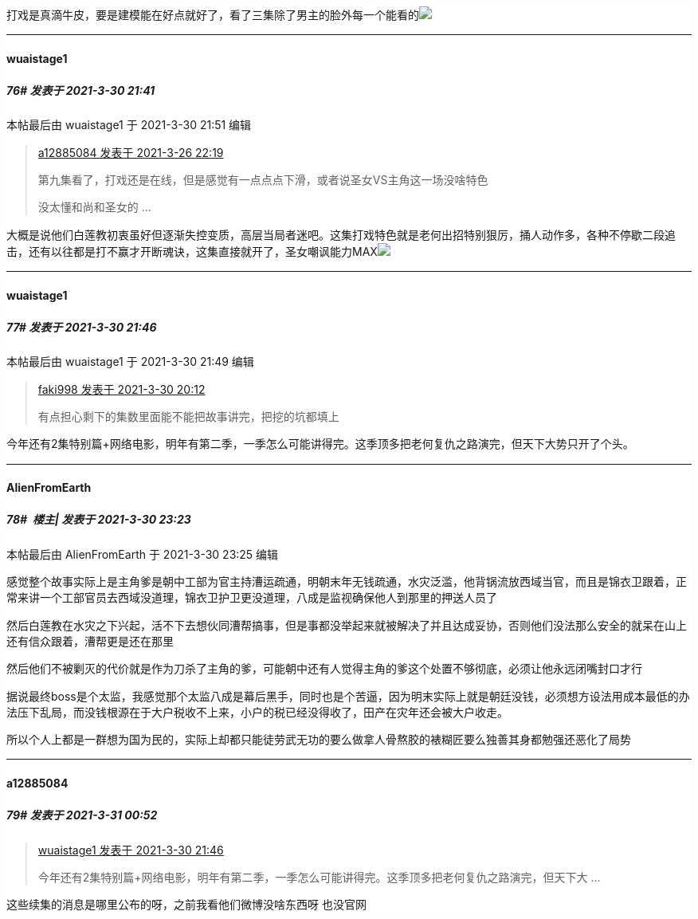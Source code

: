 打戏是真滴牛皮，要是建模能在好点就好了，看了三集除了男主的脸外每一个能看的<img src="https://static.saraba1st.com/image/smiley/face2017/018.png" referrerpolicy="no-referrer">

*****

####  wuaistage1  
##### 76#       发表于 2021-3-30 21:41

 本帖最后由 wuaistage1 于 2021-3-30 21:51 编辑 
<blockquote><a href="httphttps://bbs.saraba1st.com/2b/forum.php?mod=redirect&amp;goto=findpost&amp;pid=50744415&amp;ptid=1988868" target="_blank">a12885084 发表于 2021-3-26 22:19</a>

第九集看了，打戏还是在线，但是感觉有一点点点下滑，或者说圣女VS主角这一场没啥特色

没太懂和尚和圣女的 ...</blockquote>
大概是说他们白莲教初衷虽好但逐渐失控变质，高层当局者迷吧。这集打戏特色就是老何出招特别狠厉，捅人动作多，各种不停歇二段追击，还有以往都是打不赢才开断魂诀，这集直接就开了，圣女嘲讽能力MAX<img src="https://static.saraba1st.com/image/smiley/face2017/068.png" referrerpolicy="no-referrer">

*****

####  wuaistage1  
##### 77#       发表于 2021-3-30 21:46

 本帖最后由 wuaistage1 于 2021-3-30 21:49 编辑 
<blockquote><a href="httphttps://bbs.saraba1st.com/2b/forum.php?mod=redirect&amp;goto=findpost&amp;pid=50781905&amp;ptid=1988868" target="_blank">faki998 发表于 2021-3-30 20:12</a>

有点担心剩下的集数里面能不能把故事讲完，把挖的坑都填上</blockquote>
今年还有2集特别篇+网络电影，明年有第二季，一季怎么可能讲得完。这季顶多把老何复仇之路演完，但天下大势只开了个头。

*****

####  AlienFromEarth  
##### 78#         楼主| 发表于 2021-3-30 23:23

 本帖最后由 AlienFromEarth 于 2021-3-30 23:25 编辑 

感觉整个故事实际上是主角爹是朝中工部为官主持漕运疏通，明朝末年无钱疏通，水灾泛滥，他背锅流放西域当官，而且是锦衣卫跟着，正常来讲一个工部官员去西域没道理，锦衣卫护卫更没道理，八成是监视确保他人到那里的押送人员了

然后白莲教在水灾之下兴起，活不下去想伙同漕帮搞事，但是事都没举起来就被解决了并且达成妥协，否则他们没法那么安全的就呆在山上还有信众跟着，漕帮更是还在那里

然后他们不被剿灭的代价就是作为刀杀了主角的爹，可能朝中还有人觉得主角的爹这个处置不够彻底，必须让他永远闭嘴封口才行

据说最终boss是个太监，我感觉那个太监八成是幕后黑手，同时也是个苦逼，因为明末实际上就是朝廷没钱，必须想方设法用成本最低的办法压下乱局，而没钱根源在于大户税收不上来，小户的税已经没得收了，田产在灾年还会被大户收走。

所以个人上都是一群想为国为民的，实际上却都只能徒劳武无功的要么做拿人骨熬胶的裱糊匠要么独善其身都勉强还恶化了局势

*****

####  a12885084  
##### 79#       发表于 2021-3-31 00:52

<blockquote><a href="httphttps://bbs.saraba1st.com/2b/forum.php?mod=redirect&amp;goto=findpost&amp;pid=50783083&amp;ptid=1988868" target="_blank">wuaistage1 发表于 2021-3-30 21:46</a>

今年还有2集特别篇+网络电影，明年有第二季，一季怎么可能讲得完。这季顶多把老何复仇之路演完，但天下大 ...</blockquote>
这些续集的消息是哪里公布的呀，之前我看他们微博没啥东西呀 也没官网
